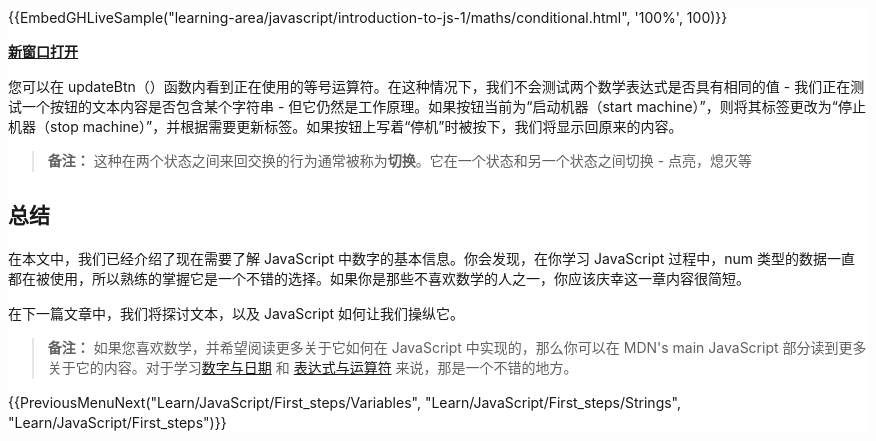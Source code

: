 {{EmbedGHLiveSample("learning-area/javascript/introduction-to-js-1/maths/conditional.html", '100%', 100)}}

**[新窗口打开](https://mdn.github.io/learning-area/javascript/introduction-to-js-1/maths/conditional.html)**

您可以在 updateBtn（）函数内看到正在使用的等号运算符。在这种情况下，我们不会测试两个数学表达式是否具有相同的值 - 我们正在测试一个按钮的文本内容是否包含某个字符串 - 但它仍然是工作原理。如果按钮当前为“启动机器（start machine）”，则将其标签更改为“停止机器（stop machine）”，并根据需要更新标签。如果按钮上写着“停机”时被按下，我们将显示回原来的内容。

> **备注：** 这种在两个状态之间来回交换的行为通常被称为**切换**。它在一个状态和另一个状态之间切换 - 点亮，熄灭等

## 总结

在本文中，我们已经介绍了现在需要了解 JavaScript 中数字的基本信息。你会发现，在你学习 JavaScript 过程中，num 类型的数据一直都在被使用，所以熟练的掌握它是一个不错的选择。如果你是那些不喜欢数学的人之一，你应该庆幸这一章内容很简短。

在下一篇文章中，我们将探讨文本，以及 JavaScript 如何让我们操纵它。

> **备注：** 如果您喜欢数学，并希望阅读更多关于它如何在 JavaScript 中实现的，那么你可以在 MDN's main JavaScript 部分读到更多关于它的内容。对于学习[数字与日期](/zh-CN/docs/Web/JavaScript/Guide/Numbers_and_dates) 和 [表达式与运算符](/zh-CN/docs/Web/JavaScript/Guide/Expressions_and_Operators#运算符优先级) 来说，那是一个不错的地方。

{{PreviousMenuNext("Learn/JavaScript/First_steps/Variables", "Learn/JavaScript/First_steps/Strings", "Learn/JavaScript/First_steps")}}
